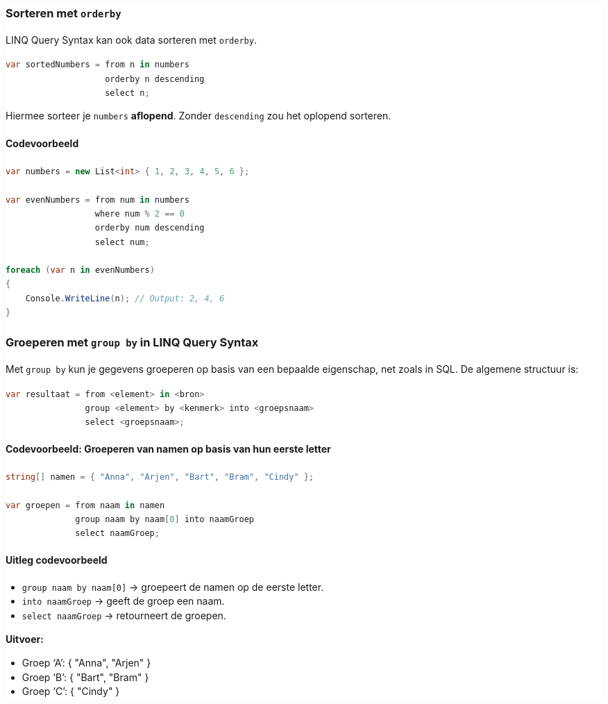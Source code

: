 ### Sorteren met `orderby`  
LINQ Query Syntax kan ook data sorteren met `orderby`.  

```csharp
var sortedNumbers = from n in numbers
                    orderby n descending
                    select n;
```
Hiermee sorteer je `numbers` **aflopend**. Zonder `descending` zou het oplopend sorteren. 

#### Codevoorbeeld
```csharp
var numbers = new List<int> { 1, 2, 3, 4, 5, 6 };

var evenNumbers = from num in numbers
                  where num % 2 == 0
                  orderby num descending
                  select num;

foreach (var n in evenNumbers)
{
    Console.WriteLine(n); // Output: 2, 4, 6
}
```

### Groeperen met `group by` in LINQ Query Syntax

Met `group by` kun je gegevens groeperen op basis van een bepaalde eigenschap, net zoals in SQL. De algemene structuur is:  

```csharp
var resultaat = from <element> in <bron>
                group <element> by <kenmerk> into <groepsnaam>
                select <groepsnaam>;
```

#### Codevoorbeeld: Groeperen van namen op basis van hun eerste letter  
```csharp
string[] namen = { "Anna", "Arjen", "Bart", "Bram", "Cindy" };

var groepen = from naam in namen
              group naam by naam[0] into naamGroep
              select naamGroep;
```

#### Uitleg codevoorbeeld  
- `group naam by naam[0]` → groepeert de namen op de eerste letter.  
- `into naamGroep` → geeft de groep een naam.  
- `select naamGroep` → retourneert de groepen.  

**Uitvoer:**
- Groep ‘A’: { "Anna", "Arjen" }  
- Groep ‘B’: { "Bart", "Bram" }  
- Groep ‘C’: { "Cindy" }  
